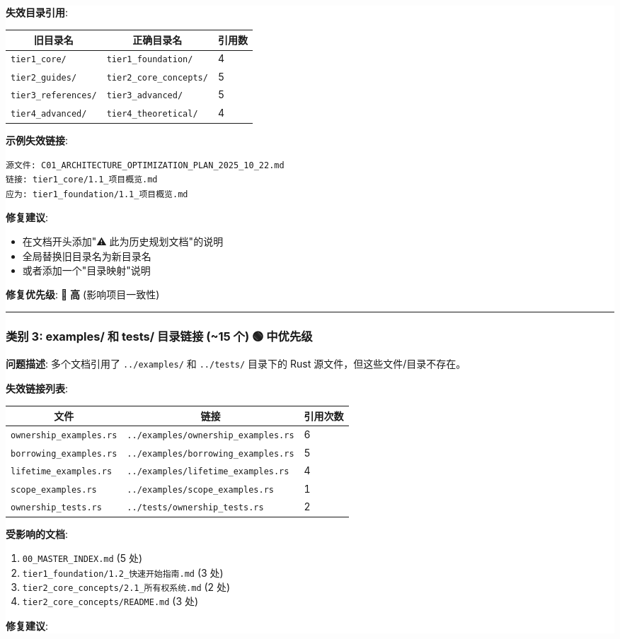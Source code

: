 **失效目录引用**:

| 旧目录名 | 正确目录名 | 引用数 |
|---------|----------|-------|
| `tier1_core/` | `tier1_foundation/` | 4 |
| `tier2_guides/` | `tier2_core_concepts/` | 5 |
| `tier3_references/` | `tier3_advanced/` | 5 |
| `tier4_advanced/` | `tier4_theoretical/` | 4 |

**示例失效链接**:

```markdown
源文件: C01_ARCHITECTURE_OPTIMIZATION_PLAN_2025_10_22.md
链接: tier1_core/1.1_项目概览.md
应为: tier1_foundation/1.1_项目概览.md
```

**修复建议**:

- 在文档开头添加"⚠️ 此为历史规划文档"的说明
- 全局替换旧目录名为新目录名
- 或者添加一个"目录映射"说明

**修复优先级**: 🔴 **高** (影响项目一致性)

---

### 类别 3: examples/ 和 tests/ 目录链接 (~15 个) 🟢 中优先级

**问题描述**:
多个文档引用了 `../examples/` 和 `../tests/` 目录下的 Rust 源文件，但这些文件/目录不存在。

**失效链接列表**:

| 文件 | 链接 | 引用次数 |
|------|------|---------|
| `ownership_examples.rs` | `../examples/ownership_examples.rs` | 6 |
| `borrowing_examples.rs` | `../examples/borrowing_examples.rs` | 5 |
| `lifetime_examples.rs` | `../examples/lifetime_examples.rs` | 4 |
| `scope_examples.rs` | `../examples/scope_examples.rs` | 1 |
| `ownership_tests.rs` | `../tests/ownership_tests.rs` | 2 |

**受影响的文档**:

1. `00_MASTER_INDEX.md` (5 处)
2. `tier1_foundation/1.2_快速开始指南.md` (3 处)
3. `tier2_core_concepts/2.1_所有权系统.md` (2 处)
4. `tier2_core_concepts/README.md` (3 处)

**修复建议**:
